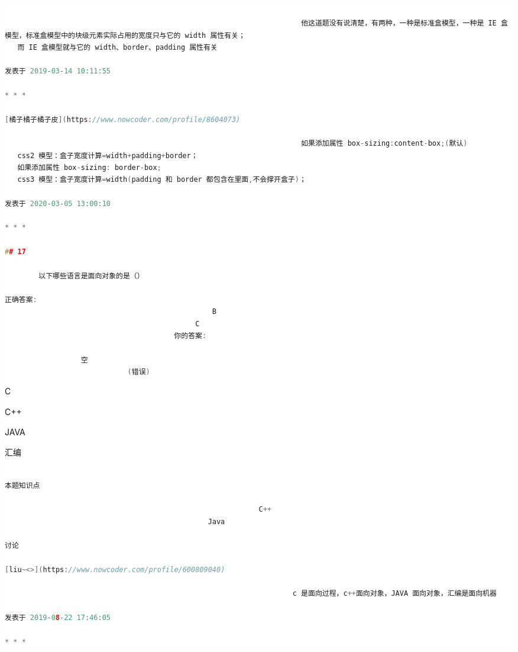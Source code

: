 ```cpp

                                                                      他这道题没有说清楚，有两种，一种是标准盒模型，一种是 IE 盒模型，标准盒模型中的块级元素实际占用的宽度只与它的 width 属性有关； 
   而 IE 盒模型就与它的 width、border、padding 属性有关

发表于 2019-03-14 10:11:55

* * *

[橘子橘子橘子皮](https://www.nowcoder.com/profile/8604073)

                                                                      如果添加属性 box-sizing:content-box;(默认) 
   css2 模型：盒子宽度计算=width+padding+border； 
   如果添加属性 box-sizing: border-box; 
   css3 模型：盒子宽度计算=width(padding 和 border 都包含在里面,不会撑开盒子)； 

发表于 2020-03-05 13:00:10

* * *

## 17

        以下哪些语言是面向对象的是（）

正确答案:
                                                 B
                                             C
                                        你的答案:

                  空
                             (错误)

```
C
```cpp

```
C++
```cpp

```
JAVA
```cpp

```
汇编
```cpp

本题知识点

                                                            C++ 
                                                Java 

讨论

[liu~<>](https://www.nowcoder.com/profile/600809040)

                                                                    c 是面向过程，c++面向对象，JAVA 面向对象，汇编是面向机器

发表于 2019-08-22 17:46:05

* * *
```